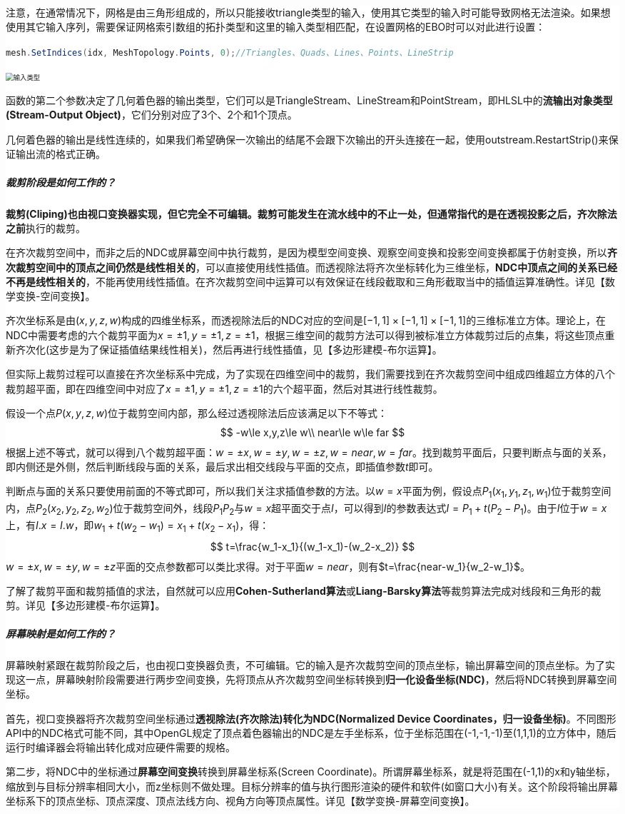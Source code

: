 注意，在通常情况下，网格是由三角形组成的，所以只能接收triangle类型的输入，使用其它类型的输入时可能导致网格无法渲染。如果想使用其它输入序列，需要保证网格索引数组的拓扑类型和这里的输入类型相匹配，在设置网格的EBO时可以对此进行设置：

~~~C#
mesh.SetIndices(idx, MeshTopology.Points, 0);//Triangles、Quads、Lines、Points、LineStrip
~~~



<img src="E://Textures/图形学/d3d11-gsinputs1.png" alt="输入类型" style="zoom: 67%;" />

函数的第二个参数决定了几何着色器的输出类型，它们可以是TriangleStream、LineStream和PointStream，即HLSL中的**流输出对象类型(Stream-Output Object)**，它们分别对应了3个、2个和1个顶点。

几何着色器的输出是线性连续的，如果我们希望确保一次输出的结尾不会跟下次输出的开头连接在一起，使用outstream.RestartStrip()来保证输出流的格式正确。

##### 裁剪阶段是如何工作的？

**裁剪(Cliping)**也由视口变换器实现，但它完全不可编辑。裁剪可能发生在流水线中的不止一处，但通常指代的是在**透视投影之后，齐次除法之前**执行的裁剪。

在齐次裁剪空间中，而非之后的NDC或屏幕空间中执行裁剪，是因为模型空间变换、观察空间变换和投影空间变换都属于仿射变换，所以**齐次裁剪空间中的顶点之间仍然是线性相关的**，可以直接使用线性插值。而透视除法将齐次坐标转化为三维坐标，**NDC中顶点之间的关系已经不再是线性相关的**，不能再使用线性插值。在齐次裁剪空间中运算可以有效保证在线段截取和三角形截取当中的插值运算准确性。详见【数学变换-空间变换】。

齐次坐标系是由$(x,y,z,w)$构成的四维坐标系，而透视除法后的NDC对应的空间是$[-1,1]\times[-1,1]\times[-1,1]$的三维标准立方体。理论上，在NDC中需要考虑的六个裁剪平面为$x=\pm 1,y=\pm1,z=\pm1$，根据三维空间的裁剪方法可以得到被标准立方体裁剪过后的点集，将这些顶点重新齐次化(这步是为了保证插值结果线性相关)，然后再进行线性插值，见【多边形建模-布尔运算】。

但实际上裁剪过程可以直接在齐次坐标系中完成，为了实现在四维空间中的裁剪，我们需要找到在齐次裁剪空间中组成四维超立方体的八个裁剪超平面，即在四维空间中对应了$x=\pm 1,y=\pm1,z=\pm1$的六个超平面，然后对其进行线性裁剪。

假设一个点$P(x,y,z,w)$位于裁剪空间内部，那么经过透视除法后应该满足以下不等式：
$$
-w\le x,y,z\le w\\
near\le w\le far
$$
根据上述不等式，就可以得到八个裁剪超平面：$w=\pm x, w=\pm y, w=\pm z,w=near,w=far$。找到裁剪平面后，只要判断点与面的关系，即内侧还是外侧，然后判断线段与面的关系，最后求出相交线段与平面的交点，即插值参数$t$即可。

判断点与面的关系只要使用前面的不等式即可，所以我们关注求插值参数的方法。以$w=x$平面为例，假设点$P_1(x_1,y_1,z_1,w_1)$位于裁剪空间内，点$P_2(x_2,y_2,z_2,w_2)$位于裁剪空间外，线段$P_1P_2$与$w=x$超平面交于点$I$，可以得到$I$的参数表达式$I=P_1+t(P_2-P_1)$。由于$I$位于$w=x$上，有$I.x=I.w$，即$w_1+t(w_2-w_1)=x_1+t(x_2-x_1)$，得：
$$
t=\frac{w_1-x_1}{(w_1-x_1)-(w_2-x_2)}
$$
$w=\pm x, w=\pm y, w=\pm z$平面的交点参数都可以类比求得。对于平面$w=near$，则有$t=\frac{near-w_1}{w_2-w_1}$。

了解了裁剪平面和裁剪插值的求法，自然就可以应用**Cohen-Sutherland算法**或**Liang-Barsky算法**等裁剪算法完成对线段和三角形的裁剪。详见【多边形建模-布尔运算】。

##### 屏幕映射是如何工作的？

屏幕映射紧跟在裁剪阶段之后，也由视口变换器负责，不可编辑。它的输入是齐次裁剪空间的顶点坐标，输出屏幕空间的顶点坐标。为了实现这一点，屏幕映射阶段需要进行两步空间变换，先将顶点从齐次裁剪空间坐标转换到**归一化设备坐标(NDC)**，然后将NDC转换到屏幕空间坐标。

首先，视口变换器将齐次裁剪空间坐标通过**透视除法(齐次除法)**转化为**NDC(Normalized Device Coordinates，归一设备坐标)**。不同图形API中的NDC格式可能不同，其中OpenGL规定了顶点着色器输出的NDC是左手坐标系，位于坐标范围在(-1,-1,-1)至(1,1,1)的立方体中，随后运行时编译器会将输出转化成对应硬件需要的规格。

第二步，将NDC中的坐标通过**屏幕空间变换**转换到屏幕坐标系(Screen Coordinate)。所谓屏幕坐标系，就是将范围在(-1,1)的x和y轴坐标，缩放到与目标分辨率相同大小，而z坐标则不做处理。目标分辨率的值与执行图形渲染的硬件和软件(如窗口大小)有关。这个阶段将输出屏幕坐标系下的顶点坐标、顶点深度、顶点法线方向、视角方向等顶点属性。详见【数学变换-屏幕空间变换】。
